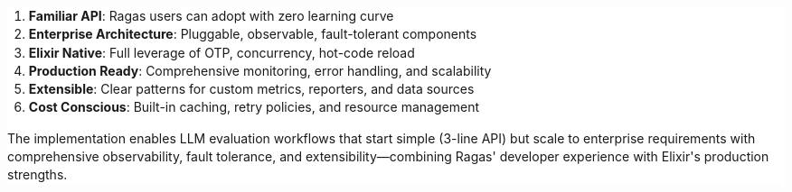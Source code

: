 1. **Familiar API**: Ragas users can adopt with zero learning curve
2. **Enterprise Architecture**: Pluggable, observable, fault-tolerant components
3. **Elixir Native**: Full leverage of OTP, concurrency, hot-code reload
4. **Production Ready**: Comprehensive monitoring, error handling, and scalability
5. **Extensible**: Clear patterns for custom metrics, reporters, and data sources
6. **Cost Conscious**: Built-in caching, retry policies, and resource management

The implementation enables LLM evaluation workflows that start simple (3-line API) but scale to enterprise requirements with comprehensive observability, fault tolerance, and extensibility—combining Ragas' developer experience with Elixir's production strengths.
